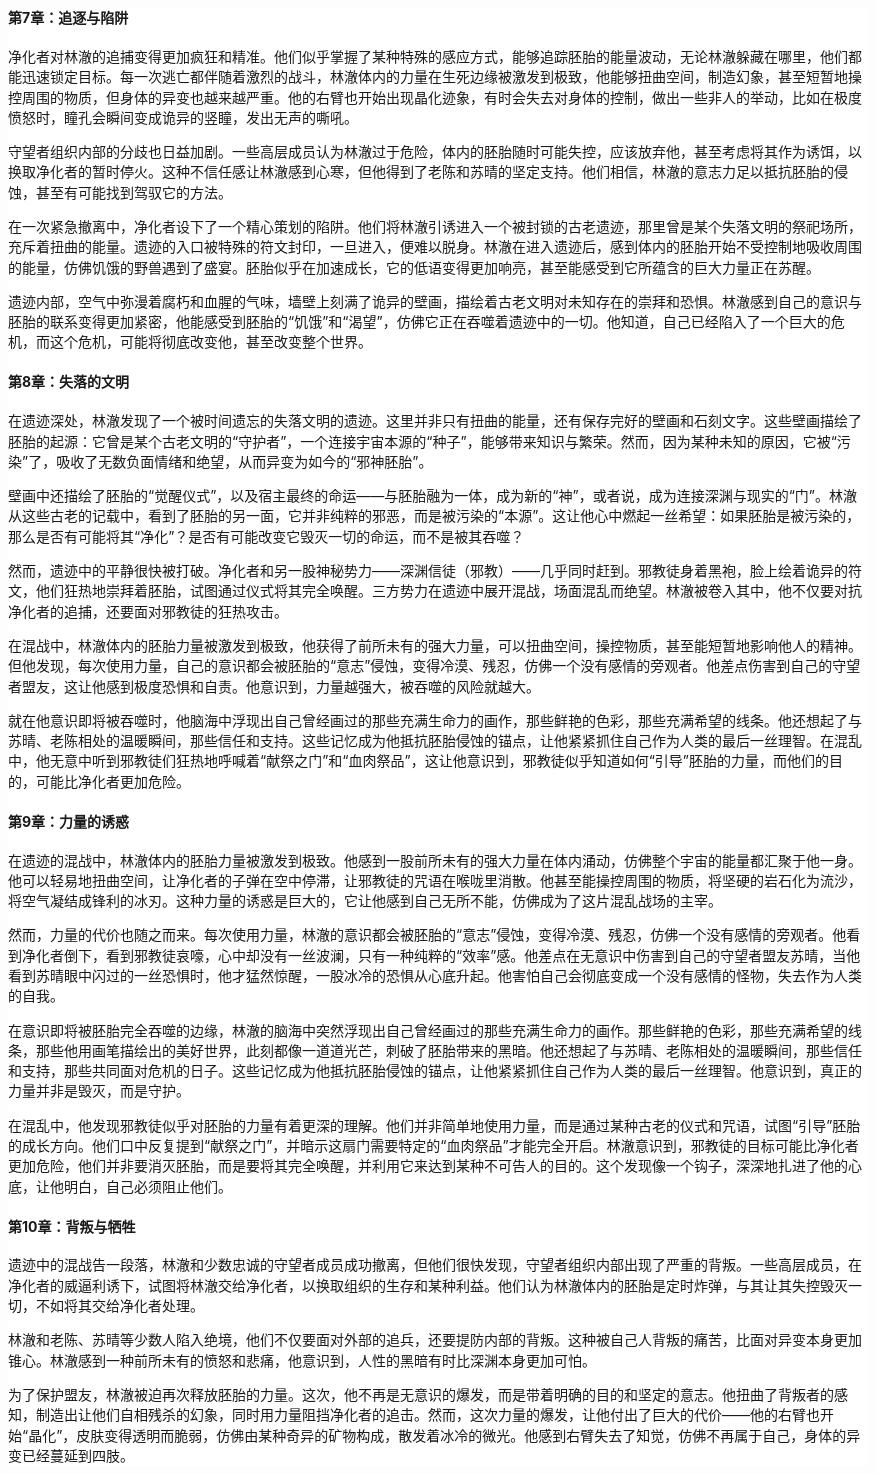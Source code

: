 #### 第7章：追逐与陷阱

净化者对林澈的追捕变得更加疯狂和精准。他们似乎掌握了某种特殊的感应方式，能够追踪胚胎的能量波动，无论林澈躲藏在哪里，他们都能迅速锁定目标。每一次逃亡都伴随着激烈的战斗，林澈体内的力量在生死边缘被激发到极致，他能够扭曲空间，制造幻象，甚至短暂地操控周围的物质，但身体的异变也越来越严重。他的右臂也开始出现晶化迹象，有时会失去对身体的控制，做出一些非人的举动，比如在极度愤怒时，瞳孔会瞬间变成诡异的竖瞳，发出无声的嘶吼。

守望者组织内部的分歧也日益加剧。一些高层成员认为林澈过于危险，体内的胚胎随时可能失控，应该放弃他，甚至考虑将其作为诱饵，以换取净化者的暂时停火。这种不信任感让林澈感到心寒，但他得到了老陈和苏晴的坚定支持。他们相信，林澈的意志力足以抵抗胚胎的侵蚀，甚至有可能找到驾驭它的方法。

在一次紧急撤离中，净化者设下了一个精心策划的陷阱。他们将林澈引诱进入一个被封锁的古老遗迹，那里曾是某个失落文明的祭祀场所，充斥着扭曲的能量。遗迹的入口被特殊的符文封印，一旦进入，便难以脱身。林澈在进入遗迹后，感到体内的胚胎开始不受控制地吸收周围的能量，仿佛饥饿的野兽遇到了盛宴。胚胎似乎在加速成长，它的低语变得更加响亮，甚至能感受到它所蕴含的巨大力量正在苏醒。

遗迹内部，空气中弥漫着腐朽和血腥的气味，墙壁上刻满了诡异的壁画，描绘着古老文明对未知存在的崇拜和恐惧。林澈感到自己的意识与胚胎的联系变得更加紧密，他能感受到胚胎的“饥饿”和“渴望”，仿佛它正在吞噬着遗迹中的一切。他知道，自己已经陷入了一个巨大的危机，而这个危机，可能将彻底改变他，甚至改变整个世界。

#### 第8章：失落的文明

在遗迹深处，林澈发现了一个被时间遗忘的失落文明的遗迹。这里并非只有扭曲的能量，还有保存完好的壁画和石刻文字。这些壁画描绘了胚胎的起源：它曾是某个古老文明的“守护者”，一个连接宇宙本源的“种子”，能够带来知识与繁荣。然而，因为某种未知的原因，它被“污染”了，吸收了无数负面情绪和绝望，从而异变为如今的“邪神胚胎”。

壁画中还描绘了胚胎的“觉醒仪式”，以及宿主最终的命运——与胚胎融为一体，成为新的“神”，或者说，成为连接深渊与现实的“门”。林澈从这些古老的记载中，看到了胚胎的另一面，它并非纯粹的邪恶，而是被污染的“本源”。这让他心中燃起一丝希望：如果胚胎是被污染的，那么是否有可能将其“净化”？是否有可能改变它毁灭一切的命运，而不是被其吞噬？

然而，遗迹中的平静很快被打破。净化者和另一股神秘势力——深渊信徒（邪教）——几乎同时赶到。邪教徒身着黑袍，脸上绘着诡异的符文，他们狂热地崇拜着胚胎，试图通过仪式将其完全唤醒。三方势力在遗迹中展开混战，场面混乱而绝望。林澈被卷入其中，他不仅要对抗净化者的追捕，还要面对邪教徒的狂热攻击。

在混战中，林澈体内的胚胎力量被激发到极致，他获得了前所未有的强大力量，可以扭曲空间，操控物质，甚至能短暂地影响他人的精神。但他发现，每次使用力量，自己的意识都会被胚胎的“意志”侵蚀，变得冷漠、残忍，仿佛一个没有感情的旁观者。他差点伤害到自己的守望者盟友，这让他感到极度恐惧和自责。他意识到，力量越强大，被吞噬的风险就越大。

就在他意识即将被吞噬时，他脑海中浮现出自己曾经画过的那些充满生命力的画作，那些鲜艳的色彩，那些充满希望的线条。他还想起了与苏晴、老陈相处的温暖瞬间，那些信任和支持。这些记忆成为他抵抗胚胎侵蚀的锚点，让他紧紧抓住自己作为人类的最后一丝理智。在混乱中，他无意中听到邪教徒们狂热地呼喊着“献祭之门”和“血肉祭品”，这让他意识到，邪教徒似乎知道如何“引导”胚胎的力量，而他们的目的，可能比净化者更加危险。

#### 第9章：力量的诱惑

在遗迹的混战中，林澈体内的胚胎力量被激发到极致。他感到一股前所未有的强大力量在体内涌动，仿佛整个宇宙的能量都汇聚于他一身。他可以轻易地扭曲空间，让净化者的子弹在空中停滞，让邪教徒的咒语在喉咙里消散。他甚至能操控周围的物质，将坚硬的岩石化为流沙，将空气凝结成锋利的冰刃。这种力量的诱惑是巨大的，它让他感到自己无所不能，仿佛成为了这片混乱战场的主宰。

然而，力量的代价也随之而来。每次使用力量，林澈的意识都会被胚胎的“意志”侵蚀，变得冷漠、残忍，仿佛一个没有感情的旁观者。他看到净化者倒下，看到邪教徒哀嚎，心中却没有一丝波澜，只有一种纯粹的“效率”感。他差点在无意识中伤害到自己的守望者盟友苏晴，当他看到苏晴眼中闪过的一丝恐惧时，他才猛然惊醒，一股冰冷的恐惧从心底升起。他害怕自己会彻底变成一个没有感情的怪物，失去作为人类的自我。

在意识即将被胚胎完全吞噬的边缘，林澈的脑海中突然浮现出自己曾经画过的那些充满生命力的画作。那些鲜艳的色彩，那些充满希望的线条，那些他用画笔描绘出的美好世界，此刻都像一道道光芒，刺破了胚胎带来的黑暗。他还想起了与苏晴、老陈相处的温暖瞬间，那些信任和支持，那些共同面对危机的日子。这些记忆成为他抵抗胚胎侵蚀的锚点，让他紧紧抓住自己作为人类的最后一丝理智。他意识到，真正的力量并非是毁灭，而是守护。

在混乱中，他发现邪教徒似乎对胚胎的力量有着更深的理解。他们并非简单地使用力量，而是通过某种古老的仪式和咒语，试图“引导”胚胎的成长方向。他们口中反复提到“献祭之门”，并暗示这扇门需要特定的“血肉祭品”才能完全开启。林澈意识到，邪教徒的目标可能比净化者更加危险，他们并非要消灭胚胎，而是要将其完全唤醒，并利用它来达到某种不可告人的目的。这个发现像一个钩子，深深地扎进了他的心底，让他明白，自己必须阻止他们。

#### 第10章：背叛与牺牲

遗迹中的混战告一段落，林澈和少数忠诚的守望者成员成功撤离，但他们很快发现，守望者组织内部出现了严重的背叛。一些高层成员，在净化者的威逼利诱下，试图将林澈交给净化者，以换取组织的生存和某种利益。他们认为林澈体内的胚胎是定时炸弹，与其让其失控毁灭一切，不如将其交给净化者处理。

林澈和老陈、苏晴等少数人陷入绝境，他们不仅要面对外部的追兵，还要提防内部的背叛。这种被自己人背叛的痛苦，比面对异变本身更加锥心。林澈感到一种前所未有的愤怒和悲痛，他意识到，人性的黑暗有时比深渊本身更加可怕。

为了保护盟友，林澈被迫再次释放胚胎的力量。这次，他不再是无意识的爆发，而是带着明确的目的和坚定的意志。他扭曲了背叛者的感知，制造出让他们自相残杀的幻象，同时用力量阻挡净化者的追击。然而，这次力量的爆发，让他付出了巨大的代价——他的右臂也开始“晶化”，皮肤变得透明而脆弱，仿佛由某种奇异的矿物构成，散发着冰冷的微光。他感到右臂失去了知觉，仿佛不再属于自己，身体的异变已经蔓延到四肢。
